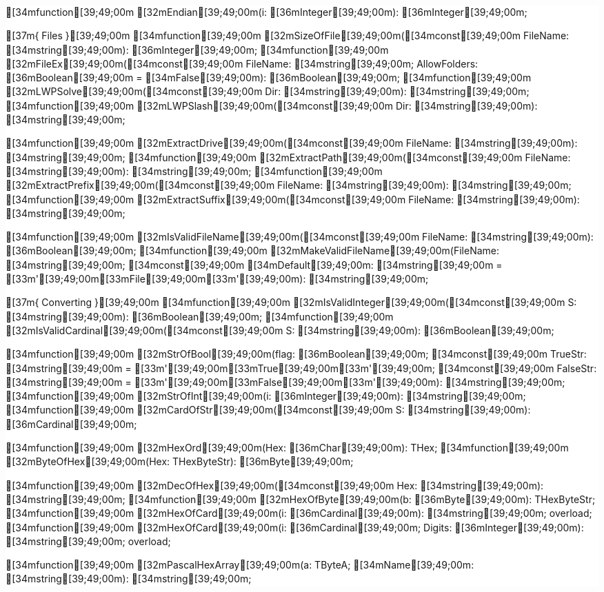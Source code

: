 [34mfunction[39;49;00m [32mEndian[39;49;00m(i: [36mInteger[39;49;00m): [36mInteger[39;49;00m;

[37m{ Files }[39;49;00m
[34mfunction[39;49;00m [32mSizeOfFile[39;49;00m([34mconst[39;49;00m FileName: [34mstring[39;49;00m): [36mInteger[39;49;00m;
[34mfunction[39;49;00m [32mFileEx[39;49;00m([34mconst[39;49;00m FileName: [34mstring[39;49;00m; AllowFolders: [36mBoolean[39;49;00m = [34mFalse[39;49;00m): [36mBoolean[39;49;00m;
[34mfunction[39;49;00m [32mLWPSolve[39;49;00m([34mconst[39;49;00m Dir: [34mstring[39;49;00m): [34mstring[39;49;00m;
[34mfunction[39;49;00m [32mLWPSlash[39;49;00m([34mconst[39;49;00m Dir: [34mstring[39;49;00m): [34mstring[39;49;00m;

[34mfunction[39;49;00m [32mExtractDrive[39;49;00m([34mconst[39;49;00m FileName: [34mstring[39;49;00m): [34mstring[39;49;00m;
[34mfunction[39;49;00m [32mExtractPath[39;49;00m([34mconst[39;49;00m FileName: [34mstring[39;49;00m): [34mstring[39;49;00m;
[34mfunction[39;49;00m [32mExtractPrefix[39;49;00m([34mconst[39;49;00m FileName: [34mstring[39;49;00m): [34mstring[39;49;00m;
[34mfunction[39;49;00m [32mExtractSuffix[39;49;00m([34mconst[39;49;00m FileName: [34mstring[39;49;00m): [34mstring[39;49;00m;

[34mfunction[39;49;00m [32mIsValidFileName[39;49;00m([34mconst[39;49;00m FileName: [34mstring[39;49;00m): [36mBoolean[39;49;00m;
[34mfunction[39;49;00m [32mMakeValidFileName[39;49;00m(FileName: [34mstring[39;49;00m; [34mconst[39;49;00m [34mDefault[39;49;00m: [34mstring[39;49;00m = [33m'[39;49;00m[33mFile[39;49;00m[33m'[39;49;00m): [34mstring[39;49;00m;

[37m{ Converting }[39;49;00m
[34mfunction[39;49;00m [32mIsValidInteger[39;49;00m([34mconst[39;49;00m S: [34mstring[39;49;00m): [36mBoolean[39;49;00m;
[34mfunction[39;49;00m [32mIsValidCardinal[39;49;00m([34mconst[39;49;00m S: [34mstring[39;49;00m): [36mBoolean[39;49;00m;

[34mfunction[39;49;00m [32mStrOfBool[39;49;00m(flag: [36mBoolean[39;49;00m; [34mconst[39;49;00m TrueStr: [34mstring[39;49;00m = [33m'[39;49;00m[33mTrue[39;49;00m[33m'[39;49;00m;
  [34mconst[39;49;00m FalseStr: [34mstring[39;49;00m = [33m'[39;49;00m[33mFalse[39;49;00m[33m'[39;49;00m): [34mstring[39;49;00m;
[34mfunction[39;49;00m [32mStrOfInt[39;49;00m(i: [36mInteger[39;49;00m): [34mstring[39;49;00m;
[34mfunction[39;49;00m [32mCardOfStr[39;49;00m([34mconst[39;49;00m S: [34mstring[39;49;00m): [36mCardinal[39;49;00m;

[34mfunction[39;49;00m [32mHexOrd[39;49;00m(Hex: [36mChar[39;49;00m): THex;
[34mfunction[39;49;00m [32mByteOfHex[39;49;00m(Hex: THexByteStr): [36mByte[39;49;00m;

[34mfunction[39;49;00m [32mDecOfHex[39;49;00m([34mconst[39;49;00m Hex: [34mstring[39;49;00m): [34mstring[39;49;00m;
[34mfunction[39;49;00m [32mHexOfByte[39;49;00m(b: [36mByte[39;49;00m): THexByteStr;
[34mfunction[39;49;00m [32mHexOfCard[39;49;00m(i: [36mCardinal[39;49;00m): [34mstring[39;49;00m; overload;
[34mfunction[39;49;00m [32mHexOfCard[39;49;00m(i: [36mCardinal[39;49;00m; Digits: [36mInteger[39;49;00m): [34mstring[39;49;00m; overload;

[34mfunction[39;49;00m [32mPascalHexArray[39;49;00m(a: TByteA; [34mName[39;49;00m: [34mstring[39;49;00m): [34mstring[39;49;00m;
